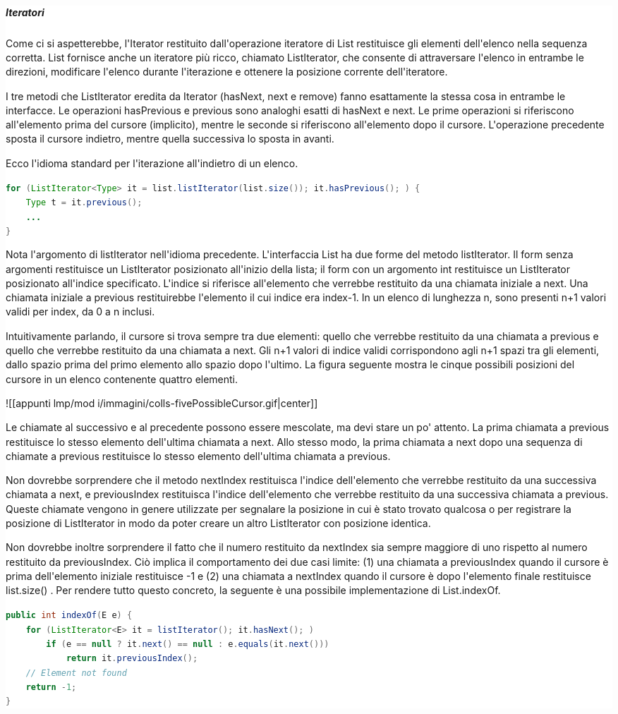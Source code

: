 ##### Iteratori

Come ci si aspetterebbe, l'Iterator restituito dall'operazione iteratore di List restituisce gli elementi dell'elenco nella sequenza corretta. List fornisce anche un iteratore più ricco, chiamato ListIterator, che consente di attraversare l'elenco in entrambe le direzioni, modificare l'elenco durante l'iterazione e ottenere la posizione corrente dell'iteratore.

I tre metodi che ListIterator eredita da Iterator (hasNext, next e remove) fanno esattamente la stessa cosa in entrambe le interfacce. Le operazioni hasPrevious e previous sono analoghi esatti di hasNext e next. Le prime operazioni si riferiscono all'elemento prima del cursore (implicito), mentre le seconde si riferiscono all'elemento dopo il cursore. L'operazione precedente sposta il cursore indietro, mentre quella successiva lo sposta in avanti.

Ecco l'idioma standard per l'iterazione all'indietro di un elenco.

```java
for (ListIterator<Type> it = list.listIterator(list.size()); it.hasPrevious(); ) {
    Type t = it.previous();
    ...
}
```

Nota l'argomento di listIterator nell'idioma precedente. L'interfaccia List ha due forme del metodo listIterator. Il form senza argomenti restituisce un ListIterator posizionato all'inizio della lista; il form con un argomento int restituisce un ListIterator posizionato all'indice specificato. L'indice si riferisce all'elemento che verrebbe restituito da una chiamata iniziale a next. Una chiamata iniziale a previous restituirebbe l'elemento il cui indice era index-1. In un elenco di lunghezza n, sono presenti n+1 valori validi per index, da 0 a n inclusi.

Intuitivamente parlando, il cursore si trova sempre tra due elementi: quello che verrebbe restituito da una chiamata a previous e quello che verrebbe restituito da una chiamata a next. Gli n+1 valori di indice validi corrispondono agli n+1 spazi tra gli elementi, dallo spazio prima del primo elemento allo spazio dopo l'ultimo. La figura seguente mostra le cinque possibili posizioni del cursore in un elenco contenente quattro elementi.

![[appunti lmp/mod i/immagini/colls-fivePossibleCursor.gif|center]]

Le chiamate al successivo e al precedente possono essere mescolate, ma devi stare un po' attento. La prima chiamata a previous restituisce lo stesso elemento dell'ultima chiamata a next. Allo stesso modo, la prima chiamata a next dopo una sequenza di chiamate a previous restituisce lo stesso elemento dell'ultima chiamata a previous.

Non dovrebbe sorprendere che il metodo nextIndex restituisca l'indice dell'elemento che verrebbe restituito da una successiva chiamata a next, e previousIndex restituisca l'indice dell'elemento che verrebbe restituito da una successiva chiamata a previous. Queste chiamate vengono in genere utilizzate per segnalare la posizione in cui è stato trovato qualcosa o per registrare la posizione di ListIterator in modo da poter creare un altro ListIterator con posizione identica.

Non dovrebbe inoltre sorprendere il fatto che il numero restituito da nextIndex sia sempre maggiore di uno rispetto al numero restituito da previousIndex. Ciò implica il comportamento dei due casi limite: (1) una chiamata a previousIndex quando il cursore è prima dell'elemento iniziale restituisce -1 e (2) una chiamata a nextIndex quando il cursore è dopo l'elemento finale restituisce list.size() . Per rendere tutto questo concreto, la seguente è una possibile implementazione di List.indexOf.

```java
public int indexOf(E e) {
    for (ListIterator<E> it = listIterator(); it.hasNext(); )
        if (e == null ? it.next() == null : e.equals(it.next()))
            return it.previousIndex();
    // Element not found
    return -1;
}
```
